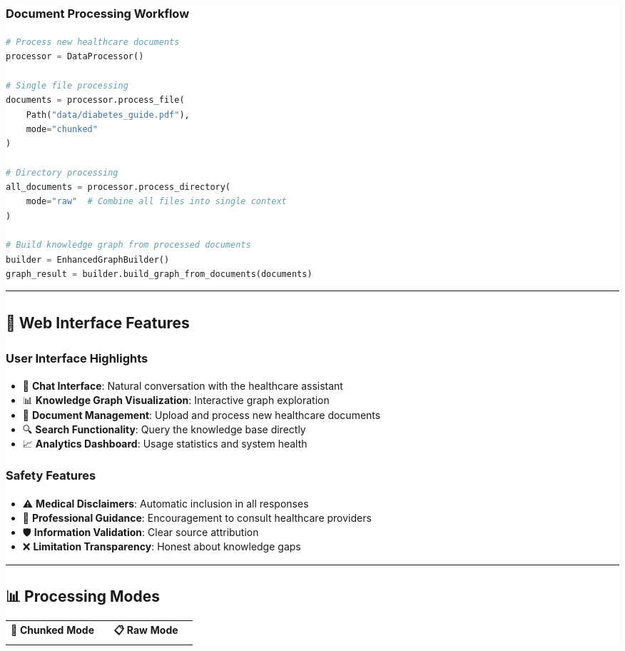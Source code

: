 ### **Document Processing Workflow**

```python
# Process new healthcare documents
processor = DataProcessor()

# Single file processing
documents = processor.process_file(
    Path("data/diabetes_guide.pdf"),
    mode="chunked"
)

# Directory processing
all_documents = processor.process_directory(
    mode="raw"  # Combine all files into single context
)

# Build knowledge graph from processed documents
builder = EnhancedGraphBuilder()
graph_result = builder.build_graph_from_documents(documents)
```

---

## 🎨 **Web Interface Features**

### **User Interface Highlights**

- 💬 **Chat Interface**: Natural conversation with the healthcare assistant
- 📊 **Knowledge Graph Visualization**: Interactive graph exploration
- 📄 **Document Management**: Upload and process new healthcare documents
- 🔍 **Search Functionality**: Query the knowledge base directly
- 📈 **Analytics Dashboard**: Usage statistics and system health

### **Safety Features**

- ⚠️ **Medical Disclaimers**: Automatic inclusion in all responses
- 🏥 **Professional Guidance**: Encouragement to consult healthcare providers
- 🛡️ **Information Validation**: Clear source attribution
- ❌ **Limitation Transparency**: Honest about knowledge gaps

---

## 📊 **Processing Modes**

<div align="center">

<table>
<tr>
<th width="50%">🧩 Chunked Mode</th>
<th width="50%">📋 Raw Mode</th>
</tr>
<tr>
<td>
